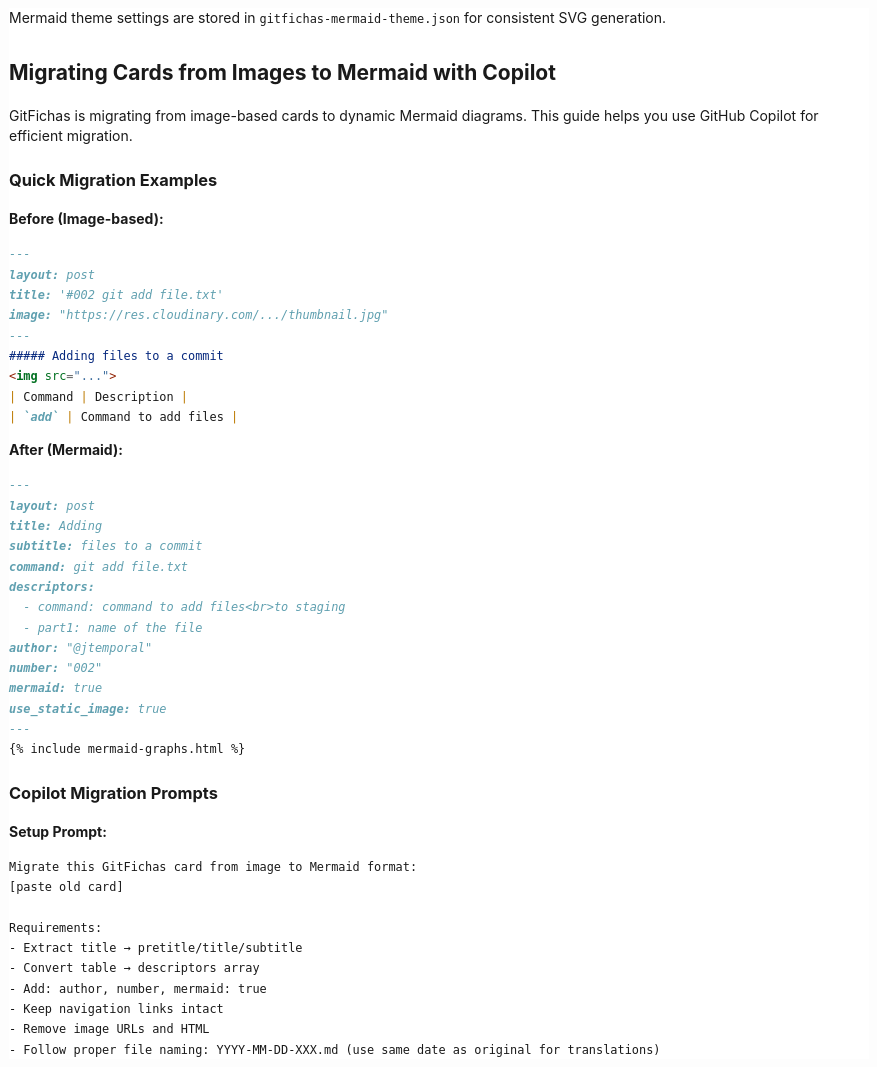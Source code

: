 Mermaid theme settings are stored in `gitfichas-mermaid-theme.json` for consistent SVG generation.

## Migrating Cards from Images to Mermaid with Copilot

GitFichas is migrating from image-based cards to dynamic Mermaid diagrams. This guide helps you use GitHub Copilot for efficient migration.

### Quick Migration Examples

**Before (Image-based):**
```markdown
---
layout: post
title: '#002 git add file.txt'
image: "https://res.cloudinary.com/.../thumbnail.jpg"
---
##### Adding files to a commit
<img src="...">
| Command | Description |
| `add` | Command to add files |
```

**After (Mermaid):**
```markdown
---
layout: post
title: Adding
subtitle: files to a commit
command: git add file.txt
descriptors:
  - command: command to add files<br>to staging
  - part1: name of the file
author: "@jtemporal"
number: "002"
mermaid: true
use_static_image: true
---
{% include mermaid-graphs.html %}
```

### Copilot Migration Prompts

**Setup Prompt:**
```
Migrate this GitFichas card from image to Mermaid format:
[paste old card]

Requirements:
- Extract title → pretitle/title/subtitle
- Convert table → descriptors array
- Add: author, number, mermaid: true
- Keep navigation links intact
- Remove image URLs and HTML
- Follow proper file naming: YYYY-MM-DD-XXX.md (use same date as original for translations)
```
